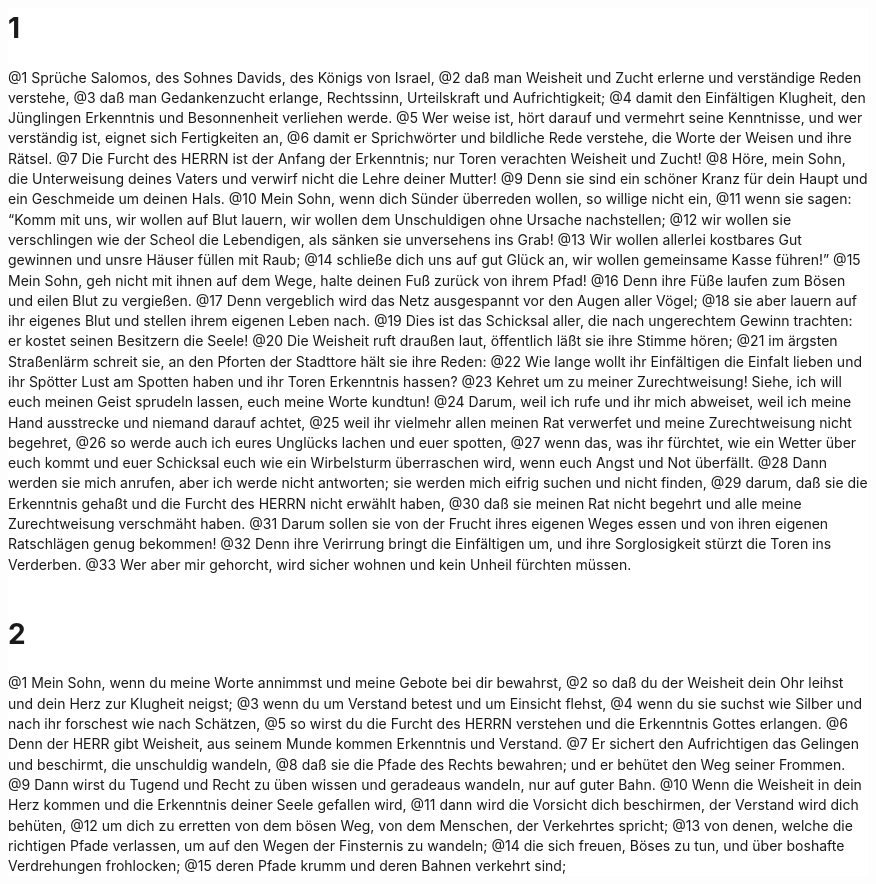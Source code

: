 # 1 
@1 Sprüche Salomos, des Sohnes Davids, des Königs von Israel, 
@2 daß man Weisheit und Zucht erlerne und verständige Reden verstehe, 
@3 daß man Gedankenzucht erlange, Rechtssinn, Urteilskraft und Aufrichtigkeit; 
@4 damit den Einfältigen Klugheit, den Jünglingen Erkenntnis und Besonnenheit verliehen werde. 
@5 Wer weise ist, hört darauf und vermehrt seine Kenntnisse, und wer verständig ist, eignet sich Fertigkeiten an, 
@6 damit er Sprichwörter und bildliche Rede verstehe, die Worte der Weisen und ihre Rätsel. 
@7 Die Furcht des HERRN ist der Anfang der Erkenntnis; nur Toren verachten Weisheit und Zucht! 
@8 Höre, mein Sohn, die Unterweisung deines Vaters und verwirf nicht die Lehre deiner Mutter! 
@9 Denn sie sind ein schöner Kranz für dein Haupt und ein Geschmeide um deinen Hals. 
@10 Mein Sohn, wenn dich Sünder überreden wollen, so willige nicht ein, 
@11 wenn sie sagen: “Komm mit uns, wir wollen auf Blut lauern, wir wollen dem Unschuldigen ohne Ursache nachstellen; 
@12 wir wollen sie verschlingen wie der Scheol die Lebendigen, als sänken sie unversehens ins Grab! 
@13 Wir wollen allerlei kostbares Gut gewinnen und unsre Häuser füllen mit Raub; 
@14 schließe dich uns auf gut Glück an, wir wollen gemeinsame Kasse führen!” 
@15 Mein Sohn, geh nicht mit ihnen auf dem Wege, halte deinen Fuß zurück von ihrem Pfad! 
@16 Denn ihre Füße laufen zum Bösen und eilen Blut zu vergießen. 
@17 Denn vergeblich wird das Netz ausgespannt vor den Augen aller Vögel; 
@18 sie aber lauern auf ihr eigenes Blut und stellen ihrem eigenen Leben nach. 
@19 Dies ist das Schicksal aller, die nach ungerechtem Gewinn trachten: er kostet seinen Besitzern die Seele! 
@20 Die Weisheit ruft draußen laut, öffentlich läßt sie ihre Stimme hören; 
@21 im ärgsten Straßenlärm schreit sie, an den Pforten der Stadttore hält sie ihre Reden: 
@22 Wie lange wollt ihr Einfältigen die Einfalt lieben und ihr Spötter Lust am Spotten haben und ihr Toren Erkenntnis hassen? 
@23 Kehret um zu meiner Zurechtweisung! Siehe, ich will euch meinen Geist sprudeln lassen, euch meine Worte kundtun! 
@24 Darum, weil ich rufe und ihr mich abweiset, weil ich meine Hand ausstrecke und niemand darauf achtet, 
@25 weil ihr vielmehr allen meinen Rat verwerfet und meine Zurechtweisung nicht begehret, 
@26 so werde auch ich eures Unglücks lachen und euer spotten, 
@27 wenn das, was ihr fürchtet, wie ein Wetter über euch kommt und euer Schicksal euch wie ein Wirbelsturm überraschen wird, wenn euch Angst und Not überfällt. 
@28 Dann werden sie mich anrufen, aber ich werde nicht antworten; sie werden mich eifrig suchen und nicht finden, 
@29 darum, daß sie die Erkenntnis gehaßt und die Furcht des HERRN nicht erwählt haben, 
@30 daß sie meinen Rat nicht begehrt und alle meine Zurechtweisung verschmäht haben. 
@31 Darum sollen sie von der Frucht ihres eigenen Weges essen und von ihren eigenen Ratschlägen genug bekommen! 
@32 Denn ihre Verirrung bringt die Einfältigen um, und ihre Sorglosigkeit stürzt die Toren ins Verderben. 
@33 Wer aber mir gehorcht, wird sicher wohnen und kein Unheil fürchten müssen. 

# 2 
@1 Mein Sohn, wenn du meine Worte annimmst und meine Gebote bei dir bewahrst, 
@2 so daß du der Weisheit dein Ohr leihst und dein Herz zur Klugheit neigst; 
@3 wenn du um Verstand betest und um Einsicht flehst, 
@4 wenn du sie suchst wie Silber und nach ihr forschest wie nach Schätzen, 
@5 so wirst du die Furcht des HERRN verstehen und die Erkenntnis Gottes erlangen. 
@6 Denn der HERR gibt Weisheit, aus seinem Munde kommen Erkenntnis und Verstand. 
@7 Er sichert den Aufrichtigen das Gelingen und beschirmt, die unschuldig wandeln, 
@8 daß sie die Pfade des Rechts bewahren; und er behütet den Weg seiner Frommen. 
@9 Dann wirst du Tugend und Recht zu üben wissen und geradeaus wandeln, nur auf guter Bahn. 
@10 Wenn die Weisheit in dein Herz kommen und die Erkenntnis deiner Seele gefallen wird, 
@11 dann wird die Vorsicht dich beschirmen, der Verstand wird dich behüten, 
@12 um dich zu erretten von dem bösen Weg, von dem Menschen, der Verkehrtes spricht; 
@13 von denen, welche die richtigen Pfade verlassen, um auf den Wegen der Finsternis zu wandeln; 
@14 die sich freuen, Böses zu tun, und über boshafte Verdrehungen frohlocken; 
@15 deren Pfade krumm und deren Bahnen verkehrt sind; 